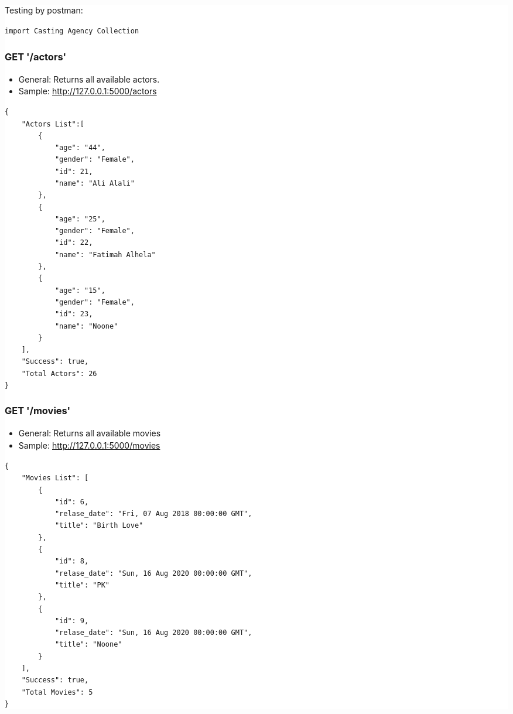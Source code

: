 Testing by postman:

`import Casting Agency Collection`

### GET '/actors'
- General: Returns all available actors.
- Sample:  http://127.0.0.1:5000/actors
```
{
    "Actors List":[
        {
            "age": "44",
            "gender": "Female",
            "id": 21,
            "name": "Ali Alali"
        },
        {
            "age": "25",
            "gender": "Female",
            "id": 22,
            "name": "Fatimah Alhela"
        },
        {
            "age": "15",
            "gender": "Female",
            "id": 23,
            "name": "Noone"
        }
    ],
    "Success": true,
    "Total Actors": 26
}
```

### GET '/movies'
- General: Returns all available movies
- Sample:  http://127.0.0.1:5000/movies
```
{
    "Movies List": [
        {
            "id": 6,
            "relase_date": "Fri, 07 Aug 2018 00:00:00 GMT",
            "title": "Birth Love"
        },
        {
            "id": 8,
            "relase_date": "Sun, 16 Aug 2020 00:00:00 GMT",
            "title": "PK"
        },
        {
            "id": 9,
            "relase_date": "Sun, 16 Aug 2020 00:00:00 GMT",
            "title": "Noone"
        }
    ],
    "Success": true,
    "Total Movies": 5
}
```
